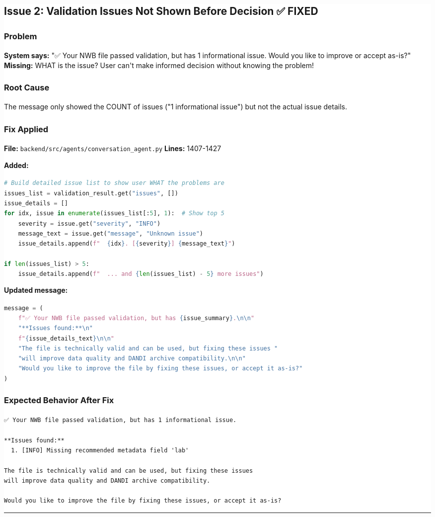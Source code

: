 
## Issue 2: Validation Issues Not Shown Before Decision ✅ FIXED

### Problem
**System says:** "✅ Your NWB file passed validation, but has 1 informational issue. Would you like to improve or accept as-is?"
**Missing:** WHAT is the issue? User can't make informed decision without knowing the problem!

### Root Cause
The message only showed the COUNT of issues ("1 informational issue") but not the actual issue details.

### Fix Applied
**File:** `backend/src/agents/conversation_agent.py`
**Lines:** 1407-1427

**Added:**
```python
# Build detailed issue list to show user WHAT the problems are
issues_list = validation_result.get("issues", [])
issue_details = []
for idx, issue in enumerate(issues_list[:5], 1):  # Show top 5
    severity = issue.get("severity", "INFO")
    message_text = issue.get("message", "Unknown issue")
    issue_details.append(f"  {idx}. [{severity}] {message_text}")

if len(issues_list) > 5:
    issue_details.append(f"  ... and {len(issues_list) - 5} more issues")
```

**Updated message:**
```python
message = (
    f"✅ Your NWB file passed validation, but has {issue_summary}.\n\n"
    "**Issues found:**\n"
    f"{issue_details_text}\n\n"
    "The file is technically valid and can be used, but fixing these issues "
    "will improve data quality and DANDI archive compatibility.\n\n"
    "Would you like to improve the file by fixing these issues, or accept it as-is?"
)
```

### Expected Behavior After Fix
```
✅ Your NWB file passed validation, but has 1 informational issue.

**Issues found:**
  1. [INFO] Missing recommended metadata field 'lab'

The file is technically valid and can be used, but fixing these issues
will improve data quality and DANDI archive compatibility.

Would you like to improve the file by fixing these issues, or accept it as-is?
```

---